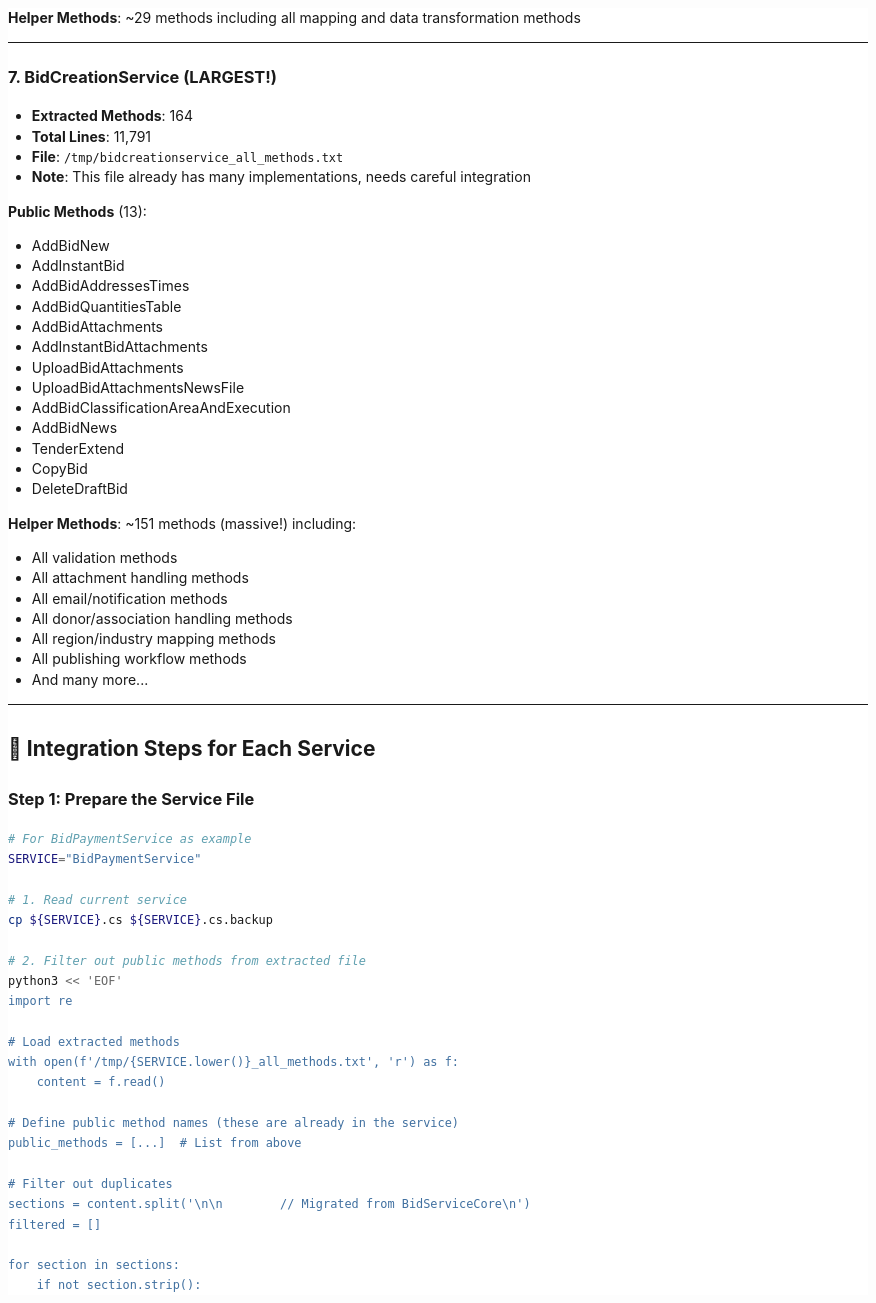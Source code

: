 **Helper Methods**: ~29 methods including all mapping and data transformation methods

---

### 7. BidCreationService (LARGEST!)
- **Extracted Methods**: 164
- **Total Lines**: 11,791
- **File**: `/tmp/bidcreationservice_all_methods.txt`
- **Note**: This file already has many implementations, needs careful integration

**Public Methods** (13):
  - AddBidNew
  - AddInstantBid
  - AddBidAddressesTimes
  - AddBidQuantitiesTable
  - AddBidAttachments
  - AddInstantBidAttachments
  - UploadBidAttachments
  - UploadBidAttachmentsNewsFile
  - AddBidClassificationAreaAndExecution
  - AddBidNews
  - TenderExtend
  - CopyBid
  - DeleteDraftBid

**Helper Methods**: ~151 methods (massive!) including:
- All validation methods
- All attachment handling methods
- All email/notification methods
- All donor/association handling methods
- All region/industry mapping methods
- All publishing workflow methods
- And many more...

---

## 🚀 Integration Steps for Each Service

### Step 1: Prepare the Service File

```bash
# For BidPaymentService as example
SERVICE="BidPaymentService"

# 1. Read current service
cp ${SERVICE}.cs ${SERVICE}.cs.backup

# 2. Filter out public methods from extracted file
python3 << 'EOF'
import re

# Load extracted methods
with open(f'/tmp/{SERVICE.lower()}_all_methods.txt', 'r') as f:
    content = f.read()

# Define public method names (these are already in the service)
public_methods = [...]  # List from above

# Filter out duplicates
sections = content.split('\n\n        // Migrated from BidServiceCore\n')
filtered = []

for section in sections:
    if not section.strip():
```